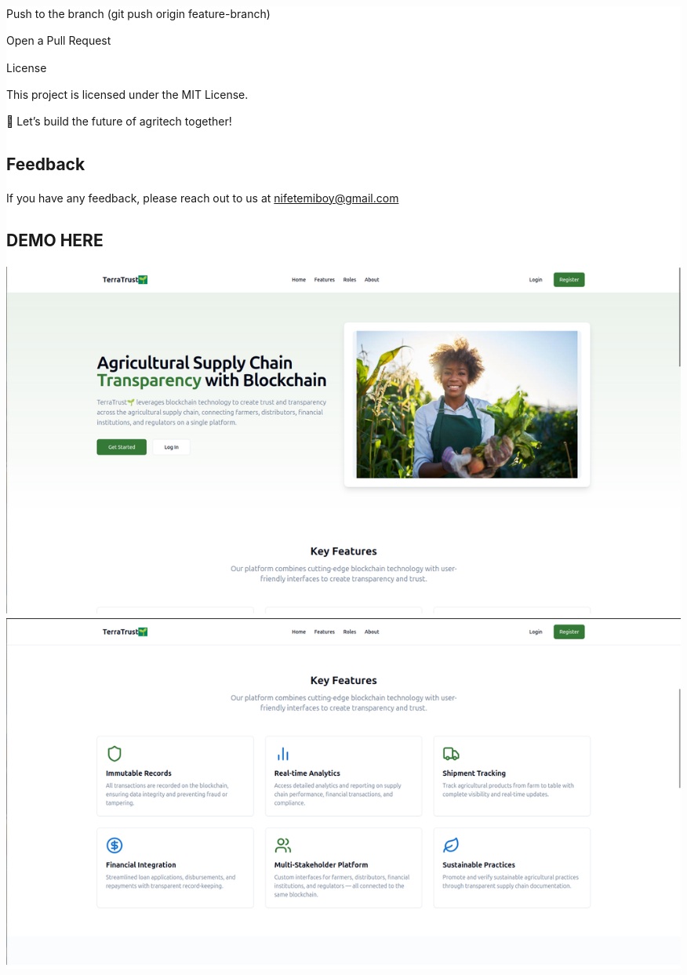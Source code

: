 Push to the branch (git push origin feature-branch)

Open a Pull Request

License

This project is licensed under the MIT License.

🚀 Let’s build the future of agritech together!


## Feedback

If you have any feedback, please reach out to us at nifetemiboy@gmail.com

## DEMO HERE

<img width="1436" alt="img" src="./demo-assets/1.png" />
<img width="1436" alt="img" src="./demo-assets/2.png" />